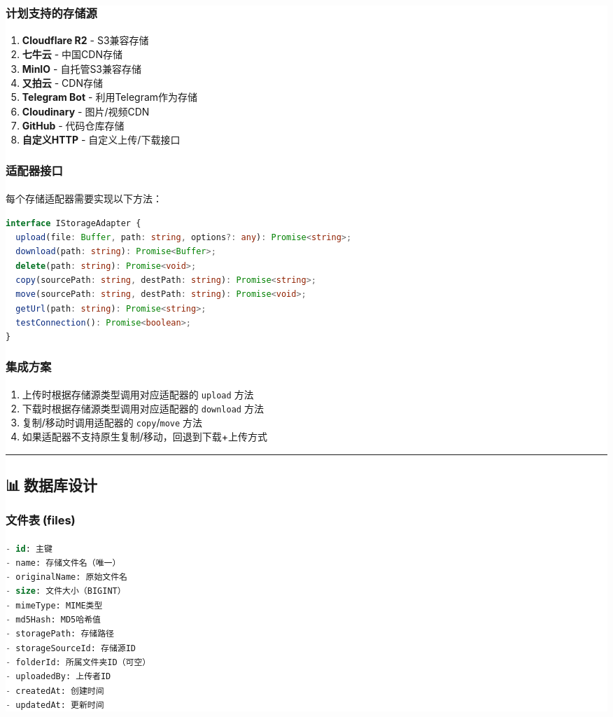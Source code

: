 ### 计划支持的存储源
1. **Cloudflare R2** - S3兼容存储
2. **七牛云** - 中国CDN存储
3. **MinIO** - 自托管S3兼容存储
4. **又拍云** - CDN存储
5. **Telegram Bot** - 利用Telegram作为存储
6. **Cloudinary** - 图片/视频CDN
7. **GitHub** - 代码仓库存储
8. **自定义HTTP** - 自定义上传/下载接口

### 适配器接口
每个存储适配器需要实现以下方法：
```typescript
interface IStorageAdapter {
  upload(file: Buffer, path: string, options?: any): Promise<string>;
  download(path: string): Promise<Buffer>;
  delete(path: string): Promise<void>;
  copy(sourcePath: string, destPath: string): Promise<string>;
  move(sourcePath: string, destPath: string): Promise<void>;
  getUrl(path: string): Promise<string>;
  testConnection(): Promise<boolean>;
}
```

### 集成方案
1. 上传时根据存储源类型调用对应适配器的 `upload` 方法
2. 下载时根据存储源类型调用对应适配器的 `download` 方法
3. 复制/移动时调用适配器的 `copy`/`move` 方法
4. 如果适配器不支持原生复制/移动，回退到下载+上传方式

---

## 📊 数据库设计

### 文件表 (files)
```sql
- id: 主键
- name: 存储文件名（唯一）
- originalName: 原始文件名
- size: 文件大小（BIGINT）
- mimeType: MIME类型
- md5Hash: MD5哈希值
- storagePath: 存储路径
- storageSourceId: 存储源ID
- folderId: 所属文件夹ID（可空）
- uploadedBy: 上传者ID
- createdAt: 创建时间
- updatedAt: 更新时间
```
